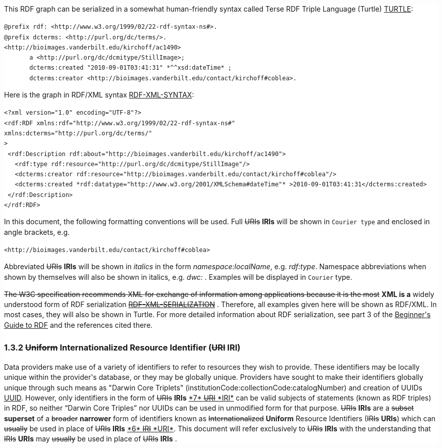 This RDF graph can be serialized in a somewhat human-friendly syntax called Terse RDF Triple Language (Turtle) [TURTLE](http://www.w3.org/TR/turtle/):
```
@prefix rdf: <http://www.w3.org/1999/02/22-rdf-syntax-ns#>.
@prefix dcterms: <http://purl.org/dc/terms/>.
<http://bioimages.vanderbilt.edu/kirchoff/ac1490>
       a <http://purl.org/dc/dcmitype/StillImage>;
       dcterms:created "2010-09-01T03:41:31" *^^xsd:dateTime* ;
       dcterms:creator <http://bioimages.vanderbilt.edu/contact/kirchoff#coblea>.
```
Here is the graph in RDF/XML syntax [RDF-XML-SYNTAX](http://www.w3.org/TR/REC-rdf-syntax/):
```
<?xml version="1.0" encoding="UTF-8"?>
<rdf:RDF xmlns:rdf="http://www.w3.org/1999/02/22-rdf-syntax-ns#"
xmlns:dcterms="http://purl.org/dc/terms/"
>
 <rdf:Description rdf:about="http://bioimages.vanderbilt.edu/kirchoff/ac1490">
   <rdf:type rdf:resource="http://purl.org/dc/dcmitype/StillImage"/>
   <dcterms:creator rdf:resource="http://bioimages.vanderbilt.edu/contact/kirchoff#coblea"/>
   <dcterms:created *rdf:datatype="http://www.w3.org/2001/XMLSchema#dateTime"* >2010-09-01T03:41:31</dcterms:created>
 </rdf:Description>
</rdf:RDF>
```
In this document, the following formatting conventions will be used.  Full ~~URIs~~ **IRIs** will be shown in `Courier type` and enclosed in angle brackets, e.g.

`<http://bioimages.vanderbilt.edu/contact/kirchoff#coblea>`

Abbreviated ~~URIs~~ **IRIs** will be shown in _italics_ in the form _namespace:localName_, e.g. _rdf:type_.  Namespace abbreviations when shown by themselves will also be shown in italics, e.g. _dwc:_ .  Examples will be displayed in `Courier` type.

~~The W3C specification recommends XML for exchange of information among applications because it is the most~~ **XML is a** widely understood form of RDF serialization ~~[RDF-XML-SERIALIZATION](http://www.w3.org/TR/rdf-concepts/#section-xml-serialization)~~ .  Therefore, all examples given here will be shown as RDF/XML.  In most cases, they will also be shown in Turtle.
For more detailed information about RDF serialization, see part 3 of the [Beginner's Guide to RDF](http://code.google.com/p/tdwg-rdf/wiki/Beginners3RDFbasics) and the references cited there.

### 1.3.2 ~~Uniform~~ **Internationalized** Resource Identifier (~~URI~~ **IRI**) ###

Data providers make use of a variety of identifiers to refer to resources they wish to provide.  These identifiers may be locally unique within the provider's database, or they may be globally unique.  Providers have sought to make their identifiers globally unique through such means as "Darwin Core Triplets" (institutionCode:collectionCode:catalogNumber) and creation of UUIDs [UUID](http://www.iso.org/iso/home/store/catalogue_ics/catalogue_detail_ics.htm?csnumber=53416).  However, only identifiers in the form of ~~URIs~~ **IRIs** [\*7\* ~~URI~~ \*IRI\*](http://tools.ietf.org/html/rfc398~~6~~) can be valid subjects of statements (known as RDF triples) in RDF, so neither “Darwin Core Triples” nor UUIDs can be used in unmodified form for that purpose.  ~~URIs~~ **IRIs** are a ~~subset~~ **superset** of a ~~broader~~ **narrower** form of identifiers known as ~~Internationalized~~ **Uniform** Resource Identifiers (~~IRIs~~ **URIs**) which can ~~usually~~ be used in place of ~~URIs~~ **IRIs** [\*6\* ~~IRI~~ \*URI\*](http://tools.ietf.org/html/rfc398~~7~~).  This document will refer exclusively to ~~URIs~~ **IRIs** with the understanding that ~~IRIs~~ **URIs** may ~~usually~~ be used in place of ~~URIs~~ **IRIs** .
